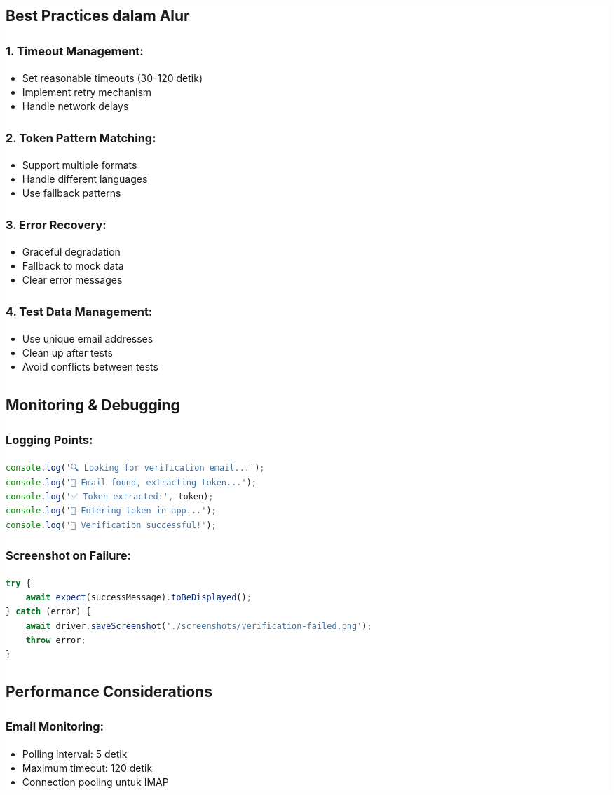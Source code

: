 ## Best Practices dalam Alur

### **1. Timeout Management:**
- Set reasonable timeouts (30-120 detik)
- Implement retry mechanism
- Handle network delays

### **2. Token Pattern Matching:**
- Support multiple formats
- Handle different languages
- Use fallback patterns

### **3. Error Recovery:**
- Graceful degradation
- Fallback to mock data
- Clear error messages

### **4. Test Data Management:**
- Use unique email addresses
- Clean up after tests
- Avoid conflicts between tests

## Monitoring & Debugging

### **Logging Points:**
```typescript
console.log('🔍 Looking for verification email...');
console.log('📧 Email found, extracting token...');
console.log('✅ Token extracted:', token);
console.log('📱 Entering token in app...');
console.log('🎉 Verification successful!');
```

### **Screenshot on Failure:**
```typescript
try {
    await expect(successMessage).toBeDisplayed();
} catch (error) {
    await driver.saveScreenshot('./screenshots/verification-failed.png');
    throw error;
}
```

## Performance Considerations

### **Email Monitoring:**
- Polling interval: 5 detik
- Maximum timeout: 120 detik
- Connection pooling untuk IMAP

